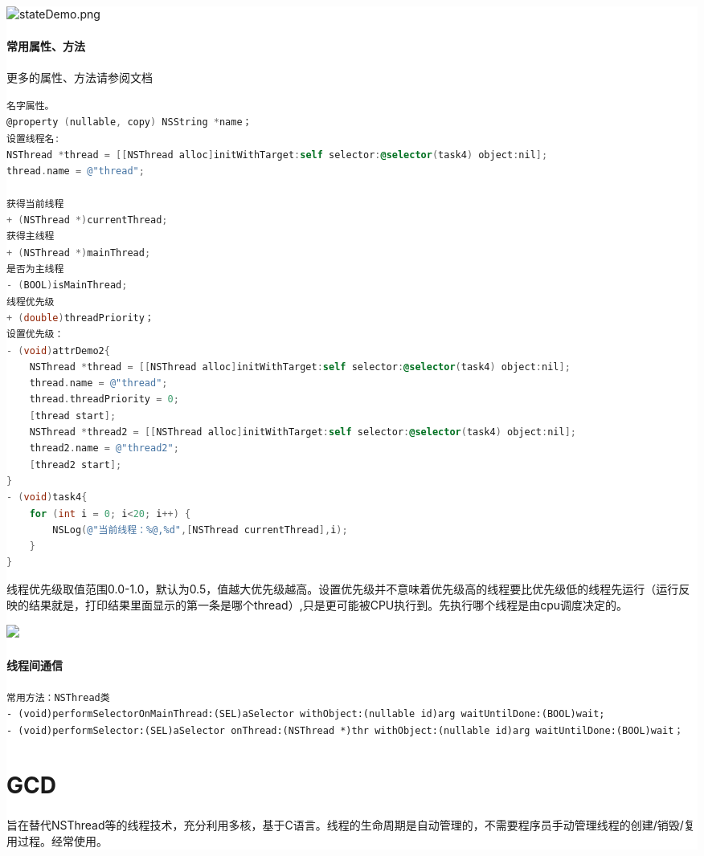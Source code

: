 ![stateDemo.png](http://upload-images.jianshu.io/upload_images/1727123-17c3663f1edfdc83.png?imageMogr2/auto-orient/strip%7CimageView2/2/w/1240)

#### 常用属性、方法
更多的属性、方法请参阅文档

```objective-c
名字属性。
@property (nullable, copy) NSString *name；
设置线程名:
NSThread *thread = [[NSThread alloc]initWithTarget:self selector:@selector(task4) object:nil];
thread.name = @"thread";

获得当前线程
+ (NSThread *)currentThread;
获得主线程
+ (NSThread *)mainThread;
是否为主线程
- (BOOL)isMainThread; 
线程优先级
+ (double)threadPriority；
设置优先级：
- (void)attrDemo2{
    NSThread *thread = [[NSThread alloc]initWithTarget:self selector:@selector(task4) object:nil];
    thread.name = @"thread";
    thread.threadPriority = 0;
    [thread start];    
    NSThread *thread2 = [[NSThread alloc]initWithTarget:self selector:@selector(task4) object:nil];
    thread2.name = @"thread2";
    [thread2 start];
}
- (void)task4{
    for (int i = 0; i<20; i++) {
        NSLog(@"当前线程：%@,%d",[NSThread currentThread],i);
    }
}
```

线程优先级取值范围0.0-1.0，默认为0.5，值越大优先级越高。设置优先级并不意味着优先级高的线程要比优先级低的线程先运行（运行反映的结果就是，打印结果里面显示的第一条是哪个thread）,只是更可能被CPU执行到。先执行哪个线程是由cpu调度决定的。

![](http://upload-images.jianshu.io/upload_images/1727123-ab10e13c8fb57f30.png?imageMogr2/auto-orient/strip%7CimageView2/2/w/1240)

#### 线程间通信
```
常用方法：NSThread类
- (void)performSelectorOnMainThread:(SEL)aSelector withObject:(nullable id)arg waitUntilDone:(BOOL)wait;
- (void)performSelector:(SEL)aSelector onThread:(NSThread *)thr withObject:(nullable id)arg waitUntilDone:(BOOL)wait；
```

# GCD
旨在替代NSThread等的线程技术，充分利用多核，基于C语言。线程的生命周期是自动管理的，不需要程序员手动管理线程的创建/销毁/复用过程。经常使用。
